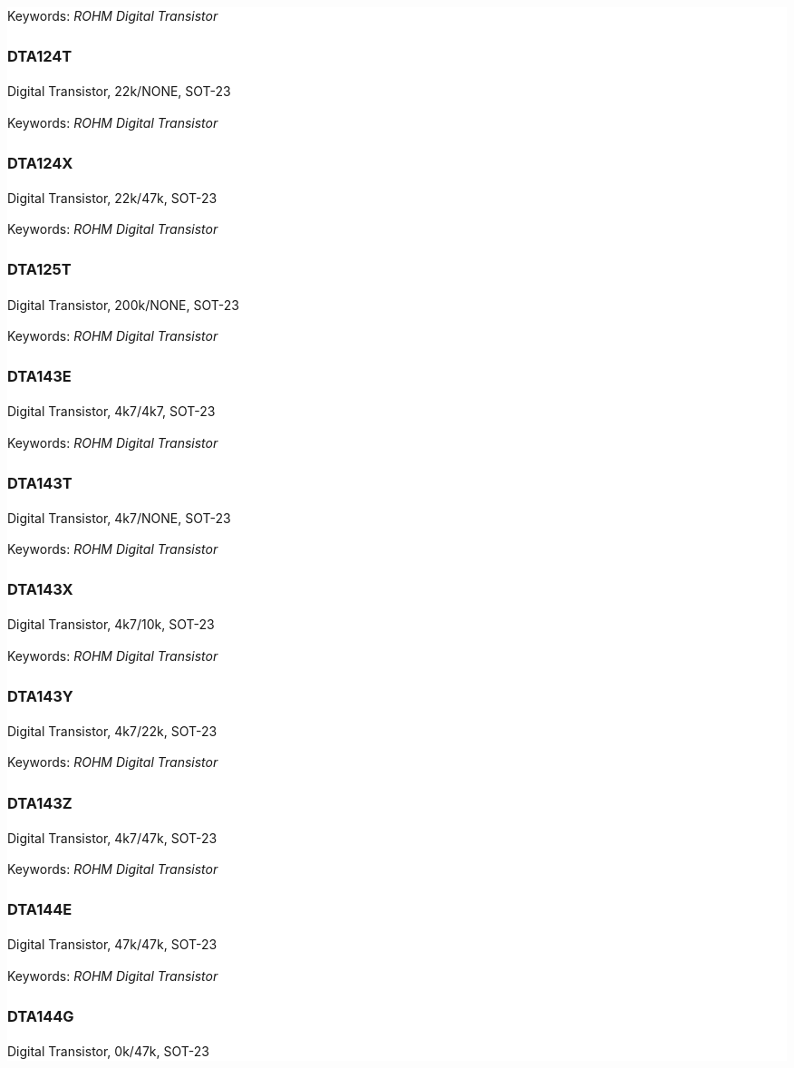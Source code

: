 
Keywords: *ROHM Digital Transistor*

### DTA124T
Digital Transistor, 22k/NONE, SOT-23


Keywords: *ROHM Digital Transistor*

### DTA124X
Digital Transistor, 22k/47k, SOT-23


Keywords: *ROHM Digital Transistor*

### DTA125T
Digital Transistor, 200k/NONE, SOT-23


Keywords: *ROHM Digital Transistor*

### DTA143E
Digital Transistor, 4k7/4k7, SOT-23


Keywords: *ROHM Digital Transistor*

### DTA143T
Digital Transistor, 4k7/NONE, SOT-23


Keywords: *ROHM Digital Transistor*

### DTA143X
Digital Transistor, 4k7/10k, SOT-23


Keywords: *ROHM Digital Transistor*

### DTA143Y
Digital Transistor, 4k7/22k, SOT-23


Keywords: *ROHM Digital Transistor*

### DTA143Z
Digital Transistor, 4k7/47k, SOT-23


Keywords: *ROHM Digital Transistor*

### DTA144E
Digital Transistor, 47k/47k, SOT-23


Keywords: *ROHM Digital Transistor*

### DTA144G
Digital Transistor, 0k/47k, SOT-23
